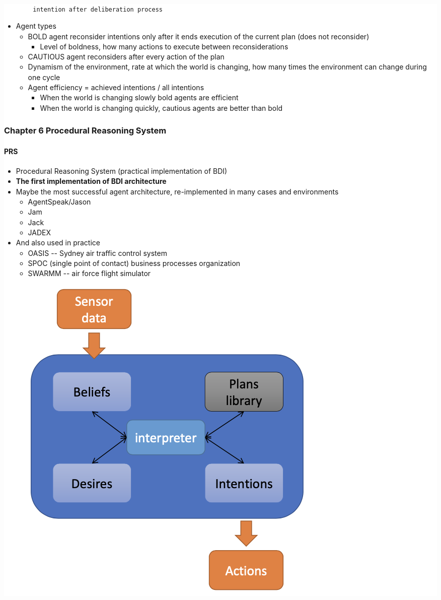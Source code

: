             intention after deliberation process
-   Agent types
    -   BOLD agent reconsider intentions only after it ends execution of
        the current plan (does not reconsider)
        -   Level of boldness, how many actions to execute between
            reconsiderations
    -   CAUTIOUS agent reconsiders after every action of the plan
    -   Dynamism of the environment, rate at which the world is
        changing, how many times the environment can change during one
        cycle
    -   Agent efficiency = achieved intentions / all intentions
        -   When the world is changing slowly bold agents are efficient
        -   When the world is changing quickly, cautious agents are
            better than bold

### Chapter 6 Procedural Reasoning System

#### PRS

-   Procedural Reasoning System (practical implementation of BDI)
-   **The first implementation of BDI architecture**
-   Maybe the most successful agent architecture, re-implemented in many
    cases and environments
    -   AgentSpeak/Jason
    -   Jam
    -   Jack
    -   JADEX
-   And also used in practice
    -   OASIS -- Sydney air traffic control system
    -   SPOC (single point of contact) business processes organization
    -   SWARMM -- air force flight simulator

![](images/prs_agent.png)

